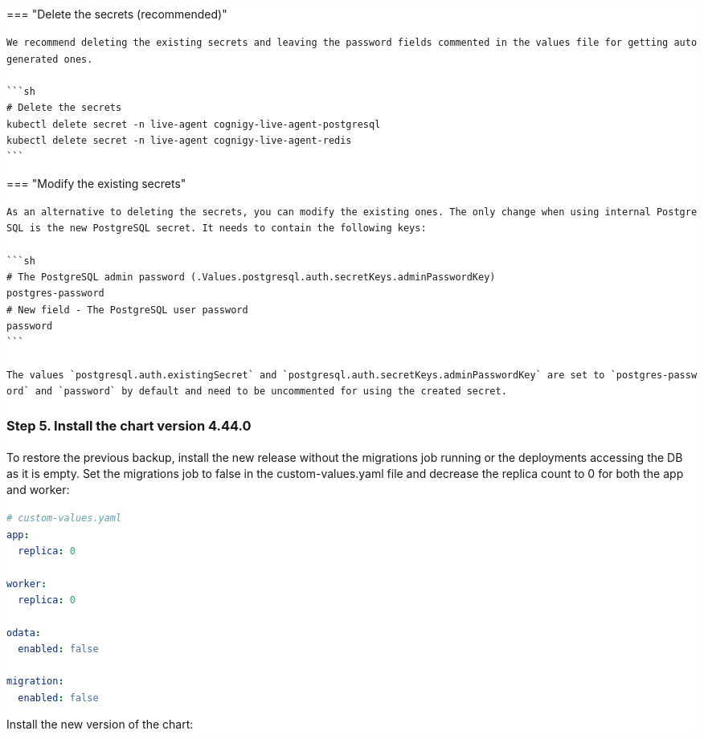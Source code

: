 === "Delete the secrets (recommended)"

    We recommend deleting the existing secrets and leaving the password fields commented in the values file for getting autogenerated ones.

    ```sh
    # Delete the secrets
    kubectl delete secret -n live-agent cognigy-live-agent-postgresql
    kubectl delete secret -n live-agent cognigy-live-agent-redis
    ```

=== "Modify the existing secrets"

    As an alternative to deleting the secrets, you can modify the existing ones. The only change when using internal PostgreSQL is the new PostgreSQL secret. It needs to contain the following keys:

    ```sh
    # The PostgreSQL admin password (.Values.postgresql.auth.secretKeys.adminPasswordKey)
    postgres-password
    # New field - The PostgreSQL user password
    password
    ```

    The values `postgresql.auth.existingSecret` and `postgresql.auth.secretKeys.adminPasswordKey` are set to `postgres-password` and `password` by default and need to be uncommented for using the created secret.   

### Step 5. Install the chart version 4.44.0

To restore the previous backup, install the new release without the migrations job running or the deployments accessing the DB as it is empty. Set the migrations job to false in the custom-values.yaml file and decrease the replica count to 0 for both the app and worker:

```yaml
# custom-values.yaml
app:
  replica: 0

worker:
  replica: 0

odata:
  enabled: false

migration:
  enabled: false
```

Install the new version of the chart:
